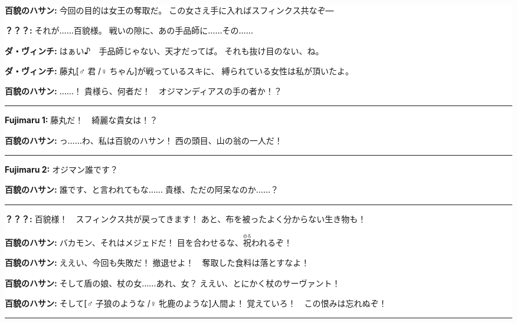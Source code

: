 **百貌のハサン:**
今回の目的は女王の奪取だ。
この女さえ手に入ればスフィンクス共なぞ&mdash;

**？？？:**
それが……百貌様。
戦いの隙に、あの手品師に……その……

**ダ・ヴィンチ:**
はぁい♪　手品師じゃない、天才だってば。
それも抜け目のない、ね。

**ダ・ヴィンチ:**
藤丸[♂ 君 /♀️ ちゃん]が戦っているスキに、
縛られている女性は私が頂いたよ。

**百貌のハサン:**
……！
貴様ら、何者だ！　オジマンディアスの手の者か！？

---

**Fujimaru 1:**
藤丸だ！　綺麗な貴女は！？

**百貌のハサン:**
っ……わ、私は百貌のハサン！
西の頭目、山の翁の一人だ！

---

**Fujimaru 2:**
オジマン誰です？

**百貌のハサン:**
誰です、と言われてもな……
貴様、ただの阿呆なのか……？

---

**？？？:**
百貌様！　スフィンクス共が戻ってきます！
あと、布を被ったよく分からない生き物も！

**百貌のハサン:**
バカモン、それはメジェドだ！
目を合わせるな、<ruby>祝<rt>のろ</rt></ruby>われるぞ！

**百貌のハサン:**
ええい、今回も失敗だ！
撤退せよ！　奪取した食料は落とすなよ！

**百貌のハサン:**
そして盾の娘、杖の女……あれ、女？
ええい、とにかく杖のサーヴァント！

**百貌のハサン:**
そして[♂ 子狼のような /♀️ 牝鹿のような]人間よ！
覚えていろ！　この恨みは忘れぬぞ！

---
